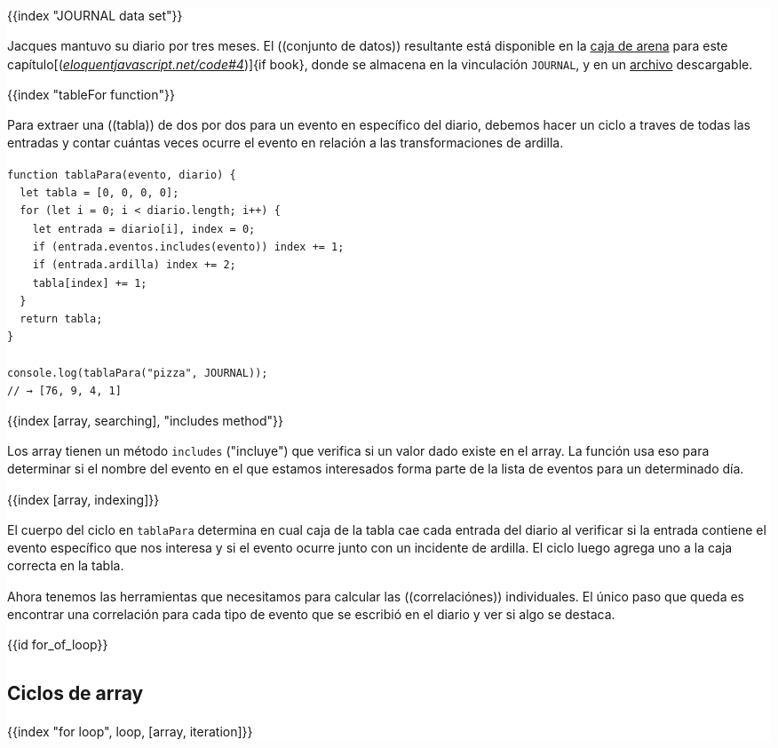 {{index "JOURNAL data set"}}

Jacques mantuvo su diario por tres meses. El ((conjunto de datos)) resultante
está disponible en la [caja de arena](https://eloquentjavascript.net/code#4)
para este capítulo[([_eloquentjavascript.net/code#4_](https://eloquentjavascript.net/code#4))]{if
book}, donde se almacena en la vinculación `JOURNAL`, y en un
[archivo](https://eloquentjavascript.net/code/journal.js) descargable.

{{index "tableFor function"}}

Para extraer una ((tabla)) de dos por dos para un evento en específico del
diario, debemos hacer un ciclo a traves de todas las entradas y contar
cuántas veces ocurre el evento en relación a las transformaciones de ardilla.

```{includeCode: strip_log}
function tablaPara(evento, diario) {
  let tabla = [0, 0, 0, 0];
  for (let i = 0; i < diario.length; i++) {
    let entrada = diario[i], index = 0;
    if (entrada.eventos.includes(evento)) index += 1;
    if (entrada.ardilla) index += 2;
    tabla[index] += 1;
  }
  return tabla;
}

console.log(tablaPara("pizza", JOURNAL));
// → [76, 9, 4, 1]
```

{{index [array, searching], "includes method"}}

Los array tienen un método `includes` ("incluye") que verifica si un valor dado
existe en el array. La función usa eso para determinar si el nombre del evento
en el que estamos interesados forma parte de la lista de eventos para
un determinado día.

{{index [array, indexing]}}

El cuerpo del ciclo en `tablaPara` determina en cual caja de la tabla
cae cada entrada del diario al verificar si la entrada contiene
el evento específico que nos interesa y si el evento ocurre
junto con un incidente de ardilla. El ciclo luego agrega uno a la caja correcta
en la tabla.

Ahora tenemos las herramientas que necesitamos para calcular las
((correlaciónes)) individuales. El único paso que queda es encontrar una
correlación para cada tipo de evento que se escribió en el diario
y ver si algo se destaca.

{{id for_of_loop}}

## Ciclos de array

{{index "for loop", loop, [array, iteration]}}
